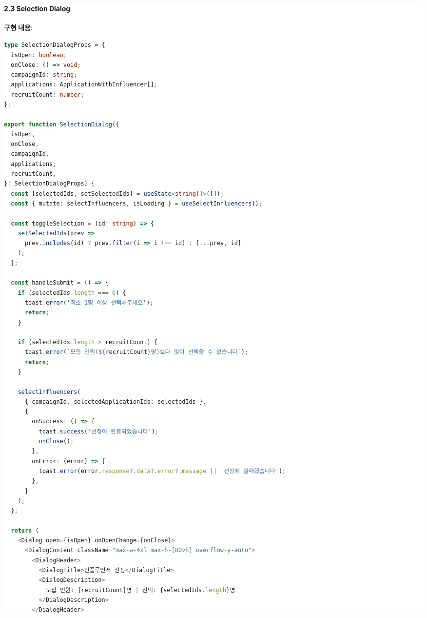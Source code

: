 
#### 2.3 Selection Dialog

**구현 내용**:
```typescript
type SelectionDialogProps = {
  isOpen: boolean;
  onClose: () => void;
  campaignId: string;
  applications: ApplicationWithInfluencer[];
  recruitCount: number;
};

export function SelectionDialog({
  isOpen,
  onClose,
  campaignId,
  applications,
  recruitCount,
}: SelectionDialogProps) {
  const [selectedIds, setSelectedIds] = useState<string[]>([]);
  const { mutate: selectInfluencers, isLoading } = useSelectInfluencers();

  const toggleSelection = (id: string) => {
    setSelectedIds(prev =>
      prev.includes(id) ? prev.filter(i => i !== id) : [...prev, id]
    );
  };

  const handleSubmit = () => {
    if (selectedIds.length === 0) {
      toast.error('최소 1명 이상 선택해주세요');
      return;
    }

    if (selectedIds.length > recruitCount) {
      toast.error(`모집 인원(${recruitCount}명)보다 많이 선택할 수 없습니다`);
      return;
    }

    selectInfluencers(
      { campaignId, selectedApplicationIds: selectedIds },
      {
        onSuccess: () => {
          toast.success('선정이 완료되었습니다');
          onClose();
        },
        onError: (error) => {
          toast.error(error.response?.data?.error?.message || '선정에 실패했습니다');
        },
      }
    );
  };

  return (
    <Dialog open={isOpen} onOpenChange={onClose}>
      <DialogContent className="max-w-4xl max-h-[80vh] overflow-y-auto">
        <DialogHeader>
          <DialogTitle>인플루언서 선정</DialogTitle>
          <DialogDescription>
            모집 인원: {recruitCount}명 | 선택: {selectedIds.length}명
          </DialogDescription>
        </DialogHeader>

```